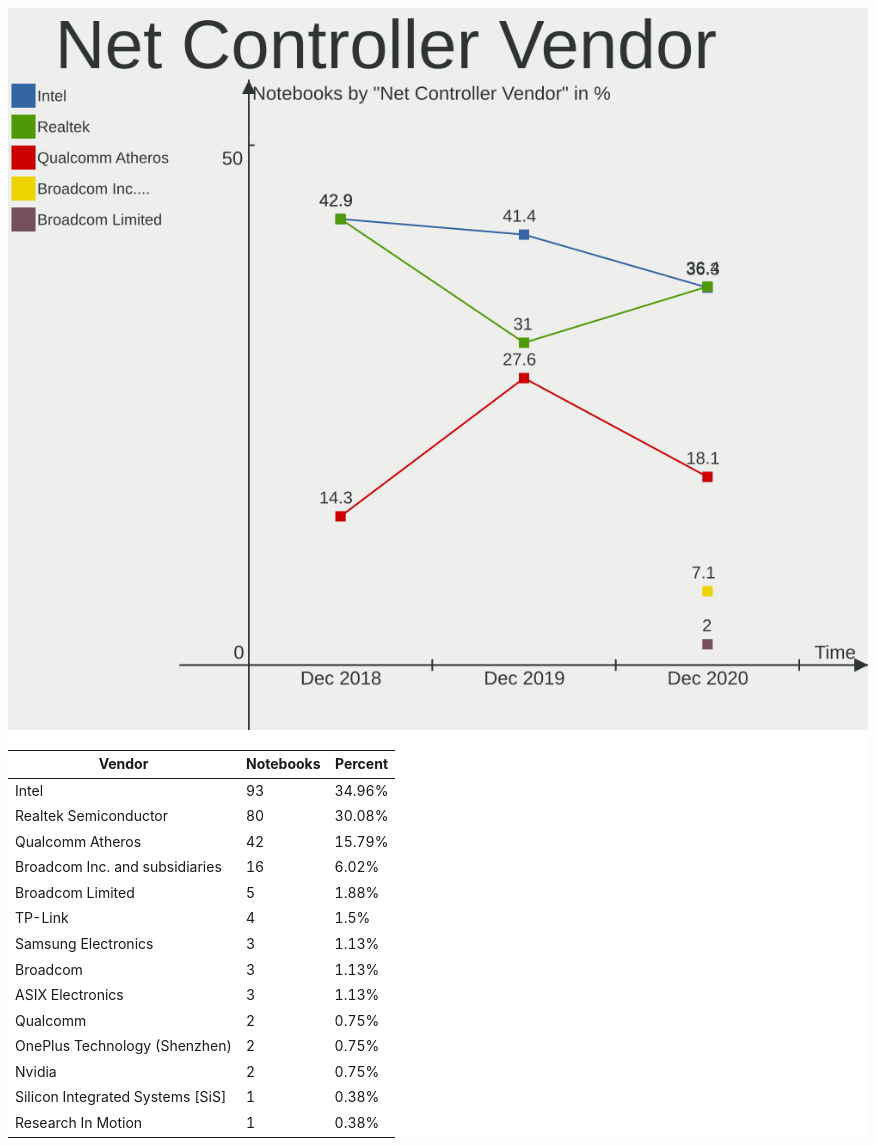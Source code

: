 ![Net Controller Vendor](./images/line_chart/net_vendor.svg)

| Vendor                            | Notebooks | Percent |
|-----------------------------------|-----------|---------|
| Intel                             | 93        | 34.96%  |
| Realtek Semiconductor             | 80        | 30.08%  |
| Qualcomm Atheros                  | 42        | 15.79%  |
| Broadcom Inc. and subsidiaries    | 16        | 6.02%   |
| Broadcom Limited                  | 5         | 1.88%   |
| TP-Link                           | 4         | 1.5%    |
| Samsung Electronics               | 3         | 1.13%   |
| Broadcom                          | 3         | 1.13%   |
| ASIX Electronics                  | 3         | 1.13%   |
| Qualcomm                          | 2         | 0.75%   |
| OnePlus Technology (Shenzhen)     | 2         | 0.75%   |
| Nvidia                            | 2         | 0.75%   |
| Silicon Integrated Systems [SiS]  | 1         | 0.38%   |
| Research In Motion                | 1         | 0.38%   |